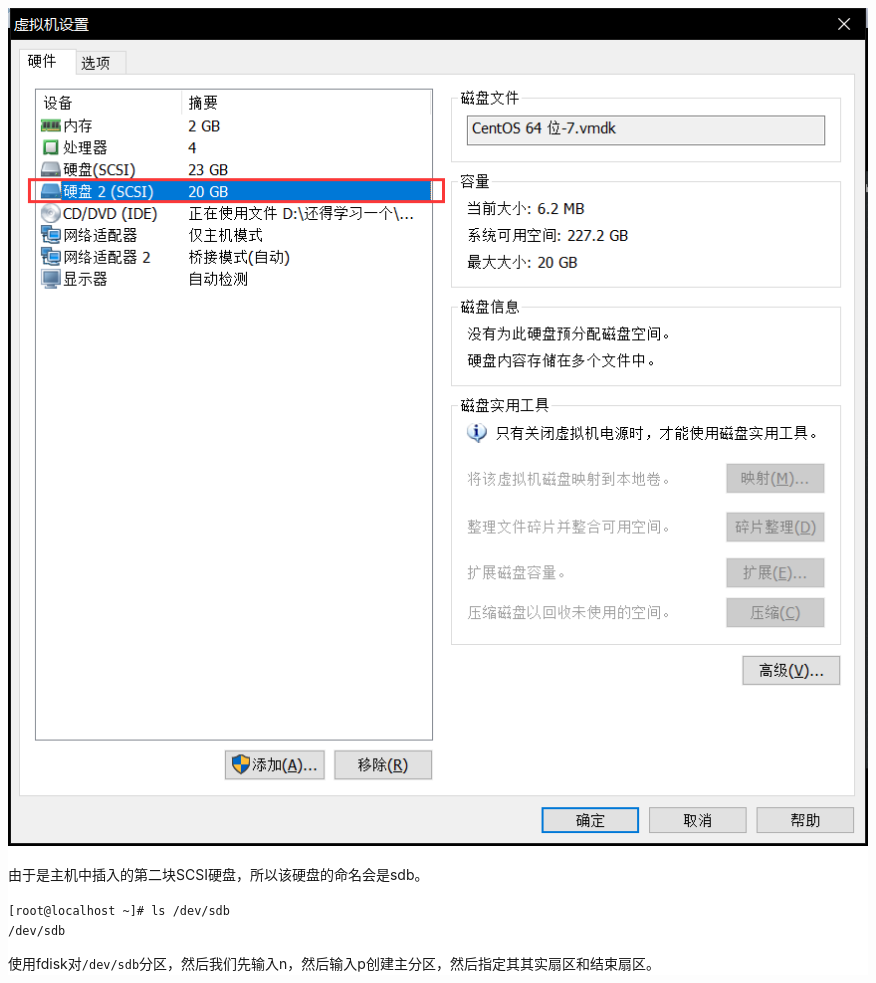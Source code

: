 ![1555412453043](images/1555412453043.png)

由于是主机中插入的第二块SCSI硬盘，所以该硬盘的命名会是sdb。

```bash
[root@localhost ~]# ls /dev/sdb
/dev/sdb
```

使用fdisk对`/dev/sdb`分区，然后我们先输入n，然后输入p创建主分区，然后指定其其实扇区和结束扇区。
